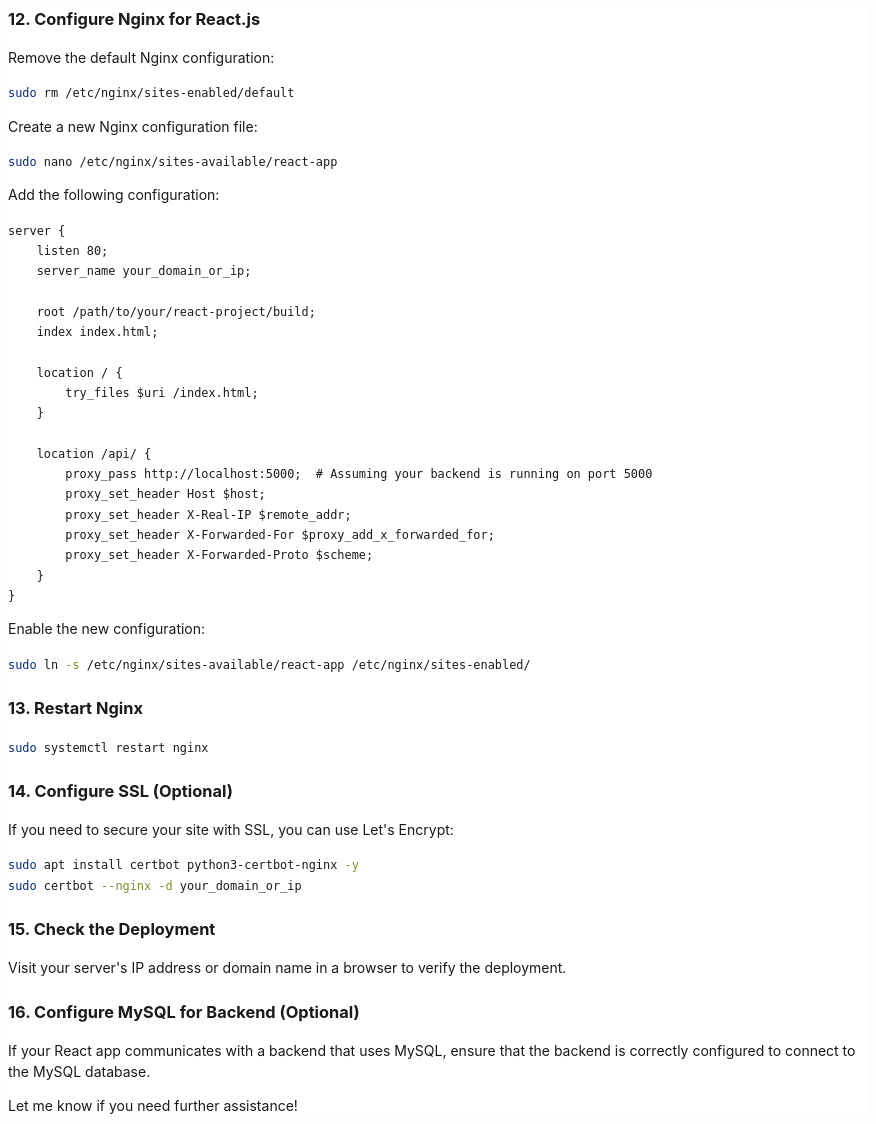 ### 12. **Configure Nginx for React.js**
   Remove the default Nginx configuration:
   ```bash
   sudo rm /etc/nginx/sites-enabled/default
   ```
   Create a new Nginx configuration file:
   ```bash
   sudo nano /etc/nginx/sites-available/react-app
   ```
   Add the following configuration:
   ```nginx
   server {
       listen 80;
       server_name your_domain_or_ip;

       root /path/to/your/react-project/build;
       index index.html;

       location / {
           try_files $uri /index.html;
       }

       location /api/ {
           proxy_pass http://localhost:5000;  # Assuming your backend is running on port 5000
           proxy_set_header Host $host;
           proxy_set_header X-Real-IP $remote_addr;
           proxy_set_header X-Forwarded-For $proxy_add_x_forwarded_for;
           proxy_set_header X-Forwarded-Proto $scheme;
       }
   }
   ```
   Enable the new configuration:
   ```bash
   sudo ln -s /etc/nginx/sites-available/react-app /etc/nginx/sites-enabled/
   ```

### 13. **Restart Nginx**
   ```bash
   sudo systemctl restart nginx
   ```

### 14. **Configure SSL (Optional)**
   If you need to secure your site with SSL, you can use Let's Encrypt:
   ```bash
   sudo apt install certbot python3-certbot-nginx -y
   sudo certbot --nginx -d your_domain_or_ip
   ```

### 15. **Check the Deployment**
   Visit your server's IP address or domain name in a browser to verify the deployment.

### 16. **Configure MySQL for Backend (Optional)**
   If your React app communicates with a backend that uses MySQL, ensure that the backend is correctly configured to connect to the MySQL database.

Let me know if you need further assistance!
